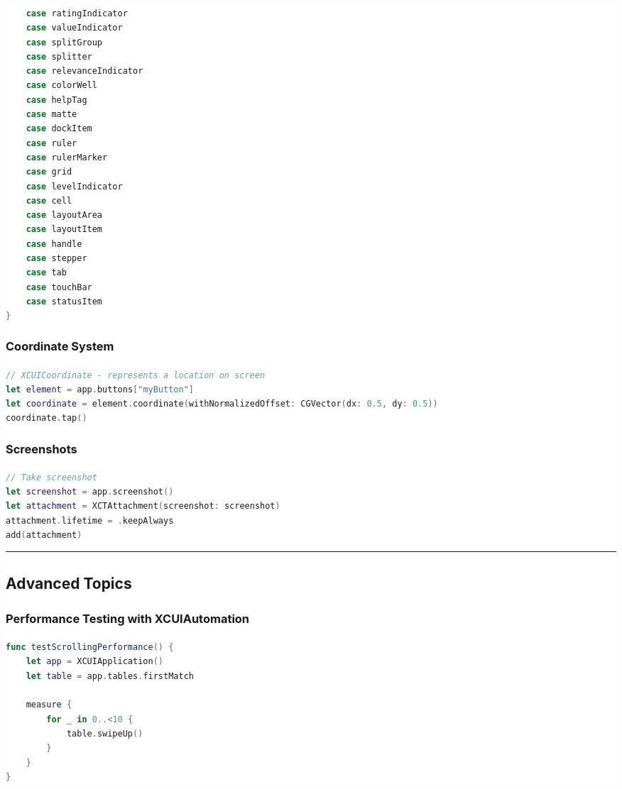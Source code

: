 ```swift
    case ratingIndicator
    case valueIndicator
    case splitGroup
    case splitter
    case relevanceIndicator
    case colorWell
    case helpTag
    case matte
    case dockItem
    case ruler
    case rulerMarker
    case grid
    case levelIndicator
    case cell
    case layoutArea
    case layoutItem
    case handle
    case stepper
    case tab
    case touchBar
    case statusItem
}
```

### Coordinate System

```swift
// XCUICoordinate - represents a location on screen
let element = app.buttons["myButton"]
let coordinate = element.coordinate(withNormalizedOffset: CGVector(dx: 0.5, dy: 0.5))
coordinate.tap()
```

### Screenshots

```swift
// Take screenshot
let screenshot = app.screenshot()
let attachment = XCTAttachment(screenshot: screenshot)
attachment.lifetime = .keepAlways
add(attachment)
```

---

## Advanced Topics

### Performance Testing with XCUIAutomation

```swift
func testScrollingPerformance() {
    let app = XCUIApplication()
    let table = app.tables.firstMatch
    
    measure {
        for _ in 0..<10 {
            table.swipeUp()
        }
    }
}
```
